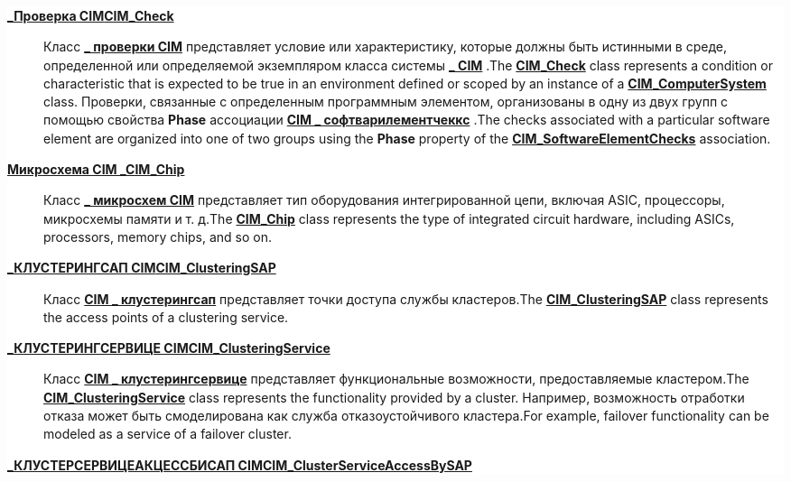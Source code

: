 </dd> <dt>

[<span data-ttu-id="ec3c4-197">**\_Проверка CIM**</span><span class="sxs-lookup"><span data-stu-id="ec3c4-197">**CIM\_Check**</span></span>](cim-check.md)
</dt> <dd>

<span data-ttu-id="ec3c4-198">Класс [**\_ проверки CIM**](cim-check.md) представляет условие или характеристику, которые должны быть истинными в среде, определенной или определяемой экземпляром класса системы [**\_ CIM**](cim-computersystem.md) .</span><span class="sxs-lookup"><span data-stu-id="ec3c4-198">The [**CIM\_Check**](cim-check.md) class represents a condition or characteristic that is expected to be true in an environment defined or scoped by an instance of a [**CIM\_ComputerSystem**](cim-computersystem.md) class.</span></span> <span data-ttu-id="ec3c4-199">Проверки, связанные с определенным программным элементом, организованы в одну из двух групп с помощью свойства **Phase** ассоциации [**CIM \_ софтварилементчеккс**](cim-softwareelementchecks.md) .</span><span class="sxs-lookup"><span data-stu-id="ec3c4-199">The checks associated with a particular software element are organized into one of two groups using the **Phase** property of the [**CIM\_SoftwareElementChecks**](cim-softwareelementchecks.md) association.</span></span>

</dd> <dt>

[<span data-ttu-id="ec3c4-200">**Микросхема CIM \_**</span><span class="sxs-lookup"><span data-stu-id="ec3c4-200">**CIM\_Chip**</span></span>](cim-chip.md)
</dt> <dd>

<span data-ttu-id="ec3c4-201">Класс [**\_ микросхем CIM**](cim-chip.md) представляет тип оборудования интегрированной цепи, включая ASIC, процессоры, микросхемы памяти и т. д.</span><span class="sxs-lookup"><span data-stu-id="ec3c4-201">The [**CIM\_Chip**](cim-chip.md) class represents the type of integrated circuit hardware, including ASICs, processors, memory chips, and so on.</span></span>

</dd> <dt>

[<span data-ttu-id="ec3c4-202">**\_КЛУСТЕРИНГСАП CIM**</span><span class="sxs-lookup"><span data-stu-id="ec3c4-202">**CIM\_ClusteringSAP**</span></span>](cim-clusteringsap.md)
</dt> <dd>

<span data-ttu-id="ec3c4-203">Класс [**CIM \_ клустерингсап**](cim-clusteringsap.md) представляет точки доступа службы кластеров.</span><span class="sxs-lookup"><span data-stu-id="ec3c4-203">The [**CIM\_ClusteringSAP**](cim-clusteringsap.md) class represents the access points of a clustering service.</span></span>

</dd> <dt>

[<span data-ttu-id="ec3c4-204">**\_КЛУСТЕРИНГСЕРВИЦЕ CIM**</span><span class="sxs-lookup"><span data-stu-id="ec3c4-204">**CIM\_ClusteringService**</span></span>](cim-clusteringservice.md)
</dt> <dd>

<span data-ttu-id="ec3c4-205">Класс [**CIM \_ клустерингсервице**](cim-clusteringservice.md) представляет функциональные возможности, предоставляемые кластером.</span><span class="sxs-lookup"><span data-stu-id="ec3c4-205">The [**CIM\_ClusteringService**](cim-clusteringservice.md) class represents the functionality provided by a cluster.</span></span> <span data-ttu-id="ec3c4-206">Например, возможность отработки отказа может быть смоделирована как служба отказоустойчивого кластера.</span><span class="sxs-lookup"><span data-stu-id="ec3c4-206">For example, failover functionality can be modeled as a service of a failover cluster.</span></span>

</dd> <dt>

[<span data-ttu-id="ec3c4-207">**\_КЛУСТЕРСЕРВИЦЕАКЦЕССБИСАП CIM**</span><span class="sxs-lookup"><span data-stu-id="ec3c4-207">**CIM\_ClusterServiceAccessBySAP**</span></span>](cim-clusterserviceaccessbysap.md)
</dt> <dd>
